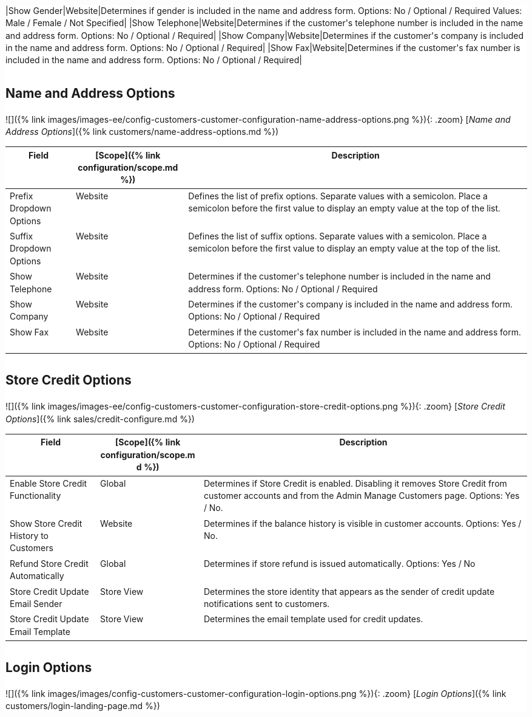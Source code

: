 |Show Gender|Website|Determines if gender is included in the name and address form. Options: No / Optional / Required Values: Male / Female / Not Specified|
|Show Telephone|Website|Determines if the customer's telephone number is included in the name and address form. Options: No / Optional / Required|
|Show Company|Website|Determines if the customer's company is included in the name and address form. Options: No / Optional / Required|
|Show Fax|Website|Determines if the customer's fax number is included in the name and address form. Options: No / Optional / Required|





## Name and Address Options

![]({% link images/images-ee/config-customers-customer-configuration-name-address-options.png %}){: .zoom}
[_Name and Address Options_]({% link customers/name-address-options.md %})

|Field|[Scope]({% link configuration/scope.md %})|Description|
|--- |--- |--- |
|Prefix Dropdown Options|Website|Defines the list of prefix options. Separate values with a semicolon. Place a semicolon before the first value to display an empty value at the top of the list.|
|Suffix Dropdown Options|Website|Defines the list of suffix options. Separate values with a semicolon. Place a semicolon before the first value to display an empty value at the top of the list.|
|Show Telephone|Website|Determines if the customer's telephone number is included in the name and address form. Options: No / Optional / Required|
|Show Company|Website|Determines if the customer's company is included in the name and address form. Options: No / Optional / Required|
|Show Fax|Website|Determines if the customer's fax number is included in the name and address form. Options: No / Optional / Required|





## Store Credit Options

![]({% link images/images-ee/config-customers-customer-configuration-store-credit-options.png %}){: .zoom}
[_Store Credit Options_]({% link sales/credit-configure.md %})

|Field|[Scope]({% link configuration/scope.md %})|Description|
|--- |--- |--- |
|Enable Store Credit Functionality|Global|Determines if Store Credit is enabled. Disabling it removes Store Credit from customer accounts and from the Admin Manage Customers page. Options: Yes / No.|
|Show Store Credit History to Customers|Website|Determines if the balance history is visible in customer accounts. Options: Yes / No.|
|Refund Store Credit Automatically|Global|Determines if store refund is issued automatically. Options: Yes / No|
|Store Credit Update Email Sender|Store View|Determines the store identity that appears as the sender of credit update notifications sent to customers.|
|Store Credit Update Email Template|Store View|Determines the email template used for credit updates.|



## Login Options

![]({% link images/images/config-customers-customer-configuration-login-options.png %}){: .zoom}
[_Login Options_]({% link customers/login-landing-page.md %})
